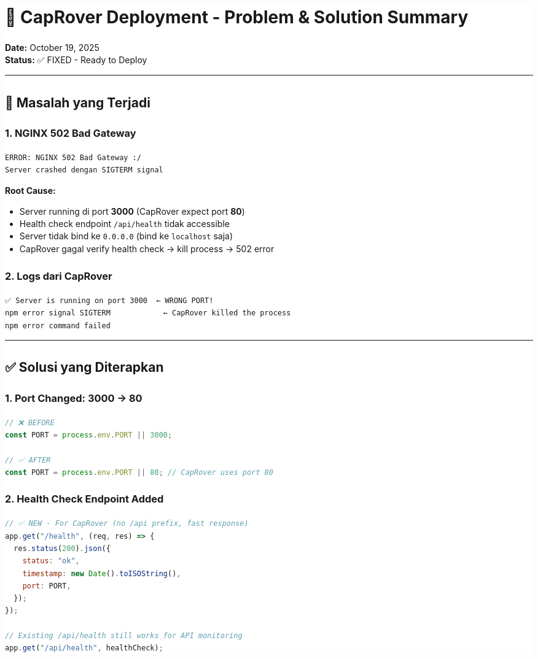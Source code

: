 # 🎯 CapRover Deployment - Problem & Solution Summary

**Date:** October 19, 2025  
**Status:** ✅ FIXED - Ready to Deploy

---

## 🔴 **Masalah yang Terjadi**

### 1. NGINX 502 Bad Gateway

```
ERROR: NGINX 502 Bad Gateway :/
Server crashed dengan SIGTERM signal
```

**Root Cause:**

- Server running di port **3000** (CapRover expect port **80**)
- Health check endpoint `/api/health` tidak accessible
- Server tidak bind ke `0.0.0.0` (bind ke `localhost` saja)
- CapRover gagal verify health check → kill process → 502 error

### 2. Logs dari CapRover

```
✅ Server is running on port 3000  ← WRONG PORT!
npm error signal SIGTERM            ← CapRover killed the process
npm error command failed
```

---

## ✅ **Solusi yang Diterapkan**

### 1. **Port Changed: 3000 → 80**

```javascript
// ❌ BEFORE
const PORT = process.env.PORT || 3000;

// ✅ AFTER
const PORT = process.env.PORT || 80; // CapRover uses port 80
```

### 2. **Health Check Endpoint Added**

```javascript
// ✅ NEW - For CapRover (no /api prefix, fast response)
app.get("/health", (req, res) => {
  res.status(200).json({
    status: "ok",
    timestamp: new Date().toISOString(),
    port: PORT,
  });
});

// Existing /api/health still works for API monitoring
app.get("/api/health", healthCheck);
```
